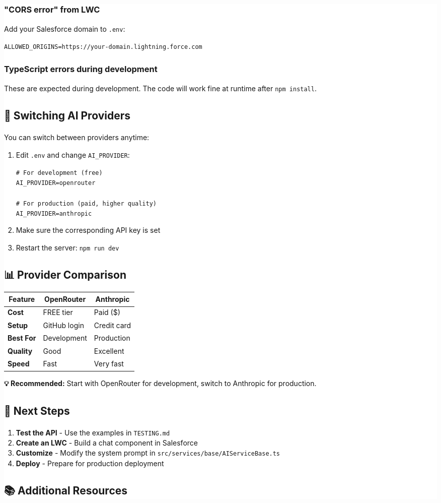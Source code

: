 ### "CORS error" from LWC

Add your Salesforce domain to `.env`:

```env
ALLOWED_ORIGINS=https://your-domain.lightning.force.com
```

### TypeScript errors during development

These are expected during development. The code will work fine at runtime after `npm install`.

## 🔄 Switching AI Providers

You can switch between providers anytime:

1. Edit `.env` and change `AI_PROVIDER`:

   ```env
   # For development (free)
   AI_PROVIDER=openrouter

   # For production (paid, higher quality)
   AI_PROVIDER=anthropic
   ```

2. Make sure the corresponding API key is set

3. Restart the server: `npm run dev`

## 📊 Provider Comparison

| Feature      | OpenRouter   | Anthropic   |
| ------------ | ------------ | ----------- |
| **Cost**     | FREE tier    | Paid ($)    |
| **Setup**    | GitHub login | Credit card |
| **Best For** | Development  | Production  |
| **Quality**  | Good         | Excellent   |
| **Speed**    | Fast         | Very fast   |

**💡 Recommended:** Start with OpenRouter for development, switch to Anthropic for production.

## 🎯 Next Steps

1. **Test the API** - Use the examples in `TESTING.md`
2. **Create an LWC** - Build a chat component in Salesforce
3. **Customize** - Modify the system prompt in `src/services/base/AIServiceBase.ts`
4. **Deploy** - Prepare for production deployment

## 📚 Additional Resources
